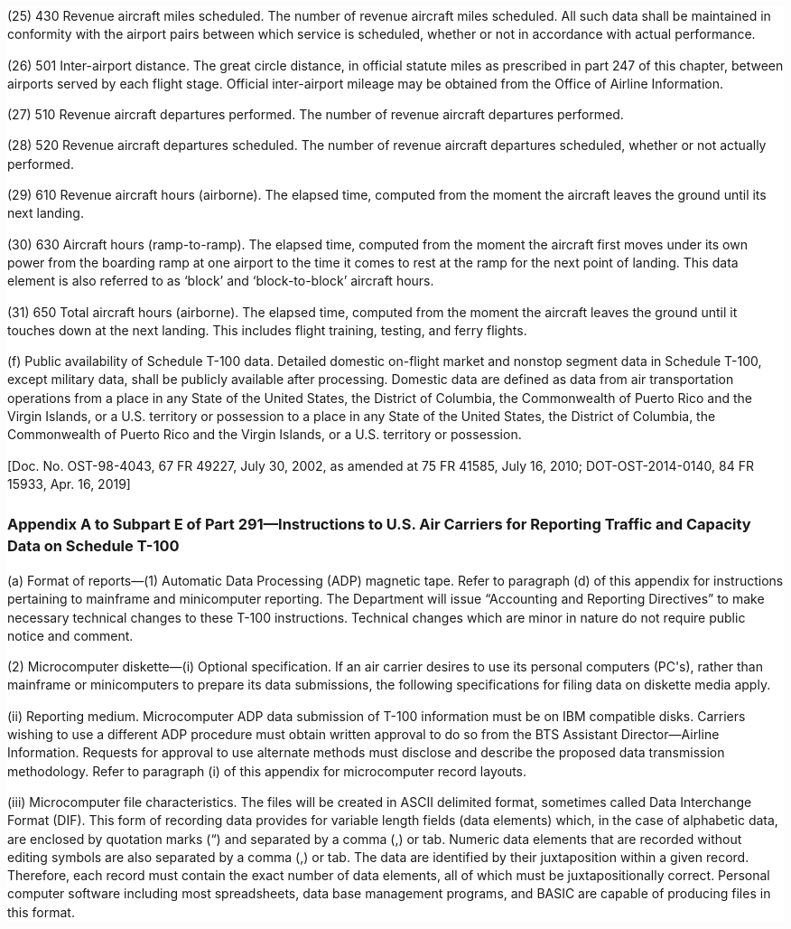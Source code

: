 (25) 430 Revenue aircraft miles scheduled. The number of revenue aircraft miles scheduled. All such data shall be maintained in conformity with the airport pairs between which service is scheduled, whether or not in accordance with actual performance.

(26) 501 Inter-airport distance. The great circle distance, in official statute miles as prescribed in part 247 of this chapter, between airports served by each flight stage. Official inter-airport mileage may be obtained from the Office of Airline Information.

(27) 510 Revenue aircraft departures performed. The number of revenue aircraft departures performed.

(28) 520 Revenue aircraft departures scheduled. The number of revenue aircraft departures scheduled, whether or not actually performed.

(29) 610 Revenue aircraft hours (airborne). The elapsed time, computed from the moment the aircraft leaves the ground until its next landing.

(30) 630 Aircraft hours (ramp-to-ramp). The elapsed time, computed from the moment the aircraft first moves under its own power from the boarding ramp at one airport to the time it comes to rest at the ramp for the next point of landing. This data element is also referred to as ‘block’ and ‘block-to-block’ aircraft hours.

(31) 650 Total aircraft hours (airborne). The elapsed time, computed from the moment the aircraft leaves the ground until it touches down at the next landing. This includes flight training, testing, and ferry flights.

(f) Public availability of Schedule T-100 data. Detailed domestic on-flight market and nonstop segment data in Schedule T-100, except military data, shall be publicly available after processing. Domestic data are defined as data from air transportation operations from a place in any State of the United States, the District of Columbia, the Commonwealth of Puerto Rico and the Virgin Islands, or a U.S. territory or possession to a place in any State of the United States, the District of Columbia, the Commonwealth of Puerto Rico and the Virgin Islands, or a U.S. territory or possession.

\[Doc. No. OST-98-4043, 67 FR 49227, July 30, 2002, as amended at 75 FR 41585, July 16, 2010; DOT-OST-2014-0140, 84 FR 15933, Apr. 16, 2019\]

### Appendix A to Subpart E of Part 291—Instructions to U.S. Air Carriers for Reporting Traffic and Capacity Data on Schedule T-100

(a) Format of reports—(1) Automatic Data Processing (ADP) magnetic tape. Refer to paragraph (d) of this appendix for instructions pertaining to mainframe and minicomputer reporting. The Department will issue “Accounting and Reporting Directives” to make necessary technical changes to these T-100 instructions. Technical changes which are minor in nature do not require public notice and comment.

(2) Microcomputer diskette—(i) Optional specification. If an air carrier desires to use its personal computers (PC's), rather than mainframe or minicomputers to prepare its data submissions, the following specifications for filing data on diskette media apply.

(ii) Reporting medium. Microcomputer ADP data submission of T-100 information must be on IBM compatible disks. Carriers wishing to use a different ADP procedure must obtain written approval to do so from the BTS Assistant Director—Airline Information. Requests for approval to use alternate methods must disclose and describe the proposed data transmission methodology. Refer to paragraph (i) of this appendix for microcomputer record layouts.

(iii) Microcomputer file characteristics. The files will be created in ASCII delimited format, sometimes called Data Interchange Format (DIF). This form of recording data provides for variable length fields (data elements) which, in the case of alphabetic data, are enclosed by quotation marks (“) and separated by a comma (,) or tab. Numeric data elements that are recorded without editing symbols are also separated by a comma (,) or tab. The data are identified by their juxtaposition within a given record. Therefore, each record must contain the exact number of data elements, all of which must be juxtapositionally correct. Personal computer software including most spreadsheets, data base management programs, and BASIC are capable of producing files in this format.
